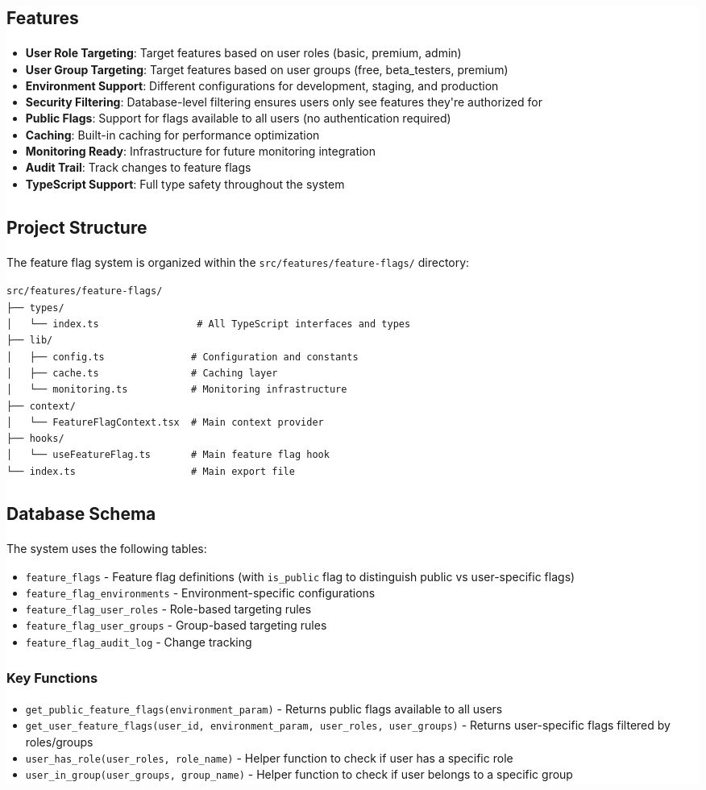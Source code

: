 ## Features

- **User Role Targeting**: Target features based on user roles (basic, premium, admin)
- **User Group Targeting**: Target features based on user groups (free, beta_testers, premium)
- **Environment Support**: Different configurations for development, staging, and production
- **Security Filtering**: Database-level filtering ensures users only see features they're authorized for
- **Public Flags**: Support for flags available to all users (no authentication required)
- **Caching**: Built-in caching for performance optimization
- **Monitoring Ready**: Infrastructure for future monitoring integration
- **Audit Trail**: Track changes to feature flags
- **TypeScript Support**: Full type safety throughout the system

## Project Structure

The feature flag system is organized within the `src/features/feature-flags/` directory:

```
src/features/feature-flags/
├── types/
│   └── index.ts                 # All TypeScript interfaces and types
├── lib/
│   ├── config.ts               # Configuration and constants
│   ├── cache.ts                # Caching layer
│   └── monitoring.ts           # Monitoring infrastructure
├── context/
│   └── FeatureFlagContext.tsx  # Main context provider
├── hooks/
│   └── useFeatureFlag.ts       # Main feature flag hook
└── index.ts                    # Main export file
```

## Database Schema

The system uses the following tables:

- `feature_flags` - Feature flag definitions (with `is_public` flag to distinguish public vs user-specific flags)
- `feature_flag_environments` - Environment-specific configurations
- `feature_flag_user_roles` - Role-based targeting rules
- `feature_flag_user_groups` - Group-based targeting rules
- `feature_flag_audit_log` - Change tracking

### Key Functions

- `get_public_feature_flags(environment_param)` - Returns public flags available to all users
- `get_user_feature_flags(user_id, environment_param, user_roles, user_groups)` - Returns user-specific flags filtered by roles/groups
- `user_has_role(user_roles, role_name)` - Helper function to check if user has a specific role
- `user_in_group(user_groups, group_name)` - Helper function to check if user belongs to a specific group
